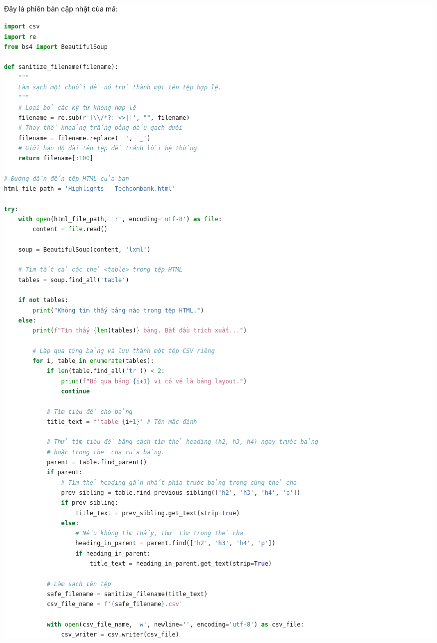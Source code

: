 Đây là phiên bản cập nhật của mã:

```python:type4-slide-gen/data_processing.py
import csv
import re
from bs4 import BeautifulSoup

def sanitize_filename(filename):
    """
    Làm sạch một chuỗi để nó trở thành một tên tệp hợp lệ.
    """
    # Loại bỏ các ký tự không hợp lệ
    filename = re.sub(r'[\\/*?:"<>|]', "", filename)
    # Thay thế khoảng trắng bằng dấu gạch dưới
    filename = filename.replace(' ', '_')
    # Giới hạn độ dài tên tệp để tránh lỗi hệ thống
    return filename[:100]

# Đường dẫn đến tệp HTML của bạn
html_file_path = 'Highlights _ Techcombank.html'

try:
    with open(html_file_path, 'r', encoding='utf-8') as file:
        content = file.read()

    soup = BeautifulSoup(content, 'lxml')

    # Tìm tất cả các thẻ <table> trong tệp HTML
    tables = soup.find_all('table')

    if not tables:
        print("Không tìm thấy bảng nào trong tệp HTML.")
    else:
        print(f"Tìm thấy {len(tables)} bảng. Bắt đầu trích xuất...")

        # Lặp qua từng bảng và lưu thành một tệp CSV riêng
        for i, table in enumerate(tables):
            if len(table.find_all('tr')) < 2:
                print(f"Bỏ qua bảng {i+1} vì có vẻ là bảng layout.")
                continue

            # Tìm tiêu đề cho bảng
            title_text = f'table_{i+1}' # Tên mặc định
            
            # Thử tìm tiêu đề bằng cách tìm thẻ heading (h2, h3, h4) ngay trước bảng
            # hoặc trong thẻ cha của bảng.
            parent = table.find_parent()
            if parent:
                # Tìm thẻ heading gần nhất phía trước bảng trong cùng thẻ cha
                prev_sibling = table.find_previous_sibling(['h2', 'h3', 'h4', 'p'])
                if prev_sibling:
                    title_text = prev_sibling.get_text(strip=True)
                else:
                    # Nếu không tìm thấy, thử tìm trong thẻ cha
                    heading_in_parent = parent.find(['h2', 'h3', 'h4', 'p'])
                    if heading_in_parent:
                        title_text = heading_in_parent.get_text(strip=True)

            # Làm sạch tên tệp
            safe_filename = sanitize_filename(title_text)
            csv_file_name = f'{safe_filename}.csv'

            with open(csv_file_name, 'w', newline='', encoding='utf-8') as csv_file:
                csv_writer = csv.writer(csv_file)
```